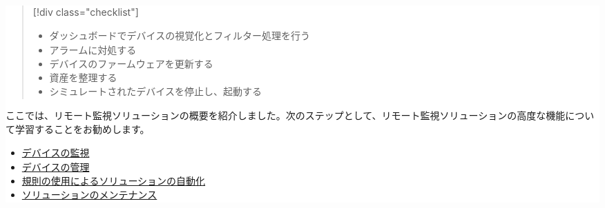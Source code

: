 >[!div class="checklist"]
> * ダッシュボードでデバイスの視覚化とフィルター処理を行う
> * アラームに対処する
> * デバイスのファームウェアを更新する
> * 資産を整理する
> * シミュレートされたデバイスを停止し、起動する

ここでは、リモート監視ソリューションの概要を紹介しました。次のステップとして、リモート監視ソリューションの高度な機能について学習することをお勧めします。

* [デバイスの監視](./iot-suite-remote-monitoring-monitor.md)
* [デバイスの管理](./iot-suite-remote-monitoring-manage.md)
* [規則の使用によるソリューションの自動化](./iot-suite-remote-monitoring-automate.md)
* [ソリューションのメンテナンス](./iot-suite-remote-monitoring-maintain.md)
